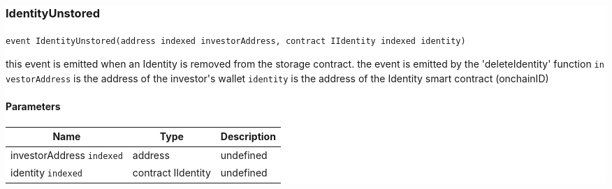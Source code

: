 ### IdentityUnstored

```solidity
event IdentityUnstored(address indexed investorAddress, contract IIdentity indexed identity)
```

this event is emitted when an Identity is removed from the storage contract.  the event is emitted by the &#39;deleteIdentity&#39; function  `investorAddress` is the address of the investor&#39;s wallet  `identity` is the address of the Identity smart contract (onchainID)



#### Parameters

| Name | Type | Description |
|---|---|---|
| investorAddress `indexed` | address | undefined |
| identity `indexed` | contract IIdentity | undefined |



